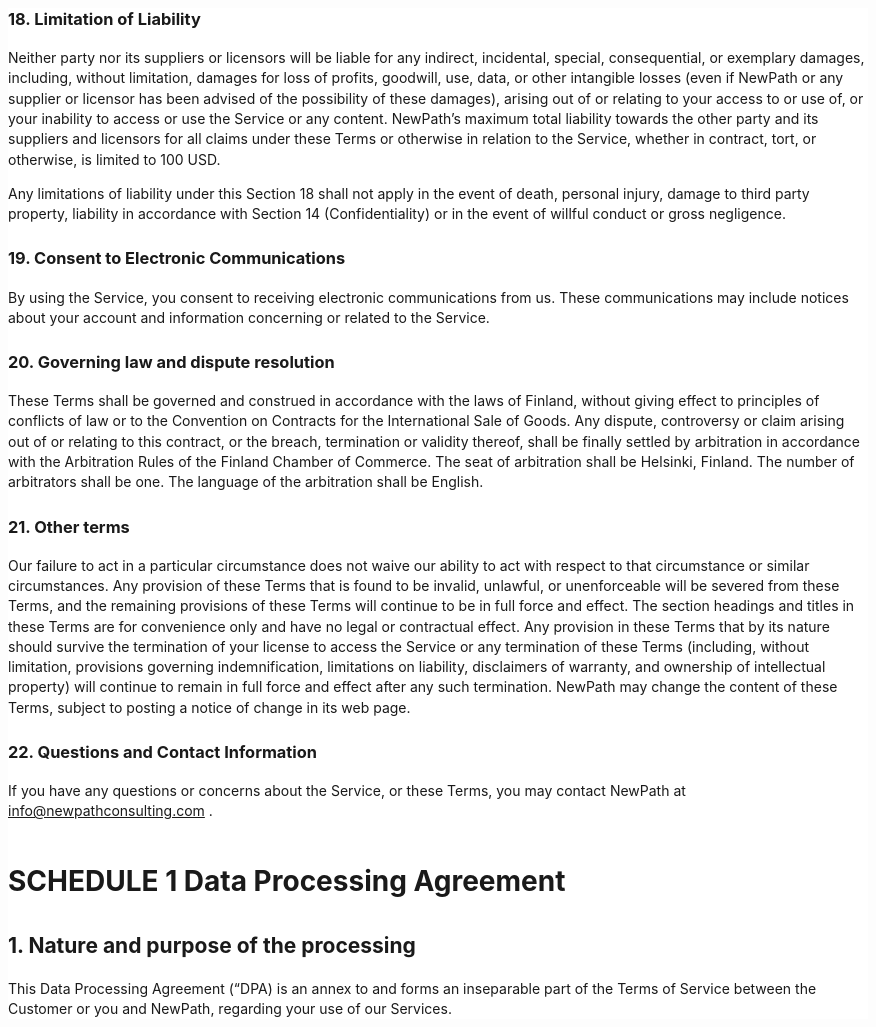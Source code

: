 ### 18. Limitation of Liability
Neither party nor its suppliers or licensors will be liable for any indirect, incidental, special, consequential, or exemplary damages, including, without limitation, damages for loss of profits, goodwill, use, data, or other intangible losses (even if NewPath or any supplier or licensor has been advised of the possibility of these damages), arising out of or relating to your access to or use of, or your inability to access or use the Service or any content. NewPath’s maximum total liability towards the other party and its suppliers and licensors for all claims under these Terms or otherwise in relation to the Service, whether in contract, tort, or otherwise, is limited to 100 USD.

Any limitations of liability under this Section 18 shall not apply in the event of death, personal injury, damage to third party property, liability in accordance with Section 14 (Confidentiality) or in the event of willful conduct or gross negligence.

### 19. Consent to Electronic Communications
By using the Service, you consent to receiving electronic communications from us. These communications may include notices about your account and information concerning or related to the Service.

### 20. Governing law and dispute resolution
These Terms shall be governed and construed in accordance with the laws of Finland, without giving effect to principles of conflicts of law or to the Convention on Contracts for the International Sale of Goods. Any dispute, controversy or claim arising out of or relating to this contract, or the breach, termination or validity thereof, shall be finally settled by arbitration in accordance with the Arbitration Rules of the Finland Chamber of Commerce. The seat of arbitration shall be Helsinki, Finland. The number of arbitrators shall be one. The language of the arbitration shall be English.

### 21. Other terms
Our failure to act in a particular circumstance does not waive our ability to act with respect to that circumstance or similar circumstances. Any provision of these Terms that is found to be invalid, unlawful, or unenforceable will be severed from these Terms, and the remaining provisions of these Terms will continue to be in full force and effect. The section headings and titles in these Terms are for convenience only and have no legal or contractual effect. Any provision in these Terms that by its nature should survive the termination of your license to access the Service or any termination of these Terms (including, without limitation, provisions governing indemnification, limitations on liability, disclaimers of warranty, and ownership of intellectual property) will continue to remain in full force and effect after any such termination. NewPath may change the content of these Terms, subject to posting a notice of change in its web page.

### 22. Questions and Contact Information
If you have any questions or concerns about the Service, or these Terms, you may contact NewPath at info@newpathconsulting.com .

 

# SCHEDULE 1 Data Processing Agreement

## 1. Nature and purpose of the processing
This Data Processing Agreement (“DPA) is an annex to and forms an inseparable part of the Terms of Service between the Customer or you and NewPath, regarding your use of our Services.
